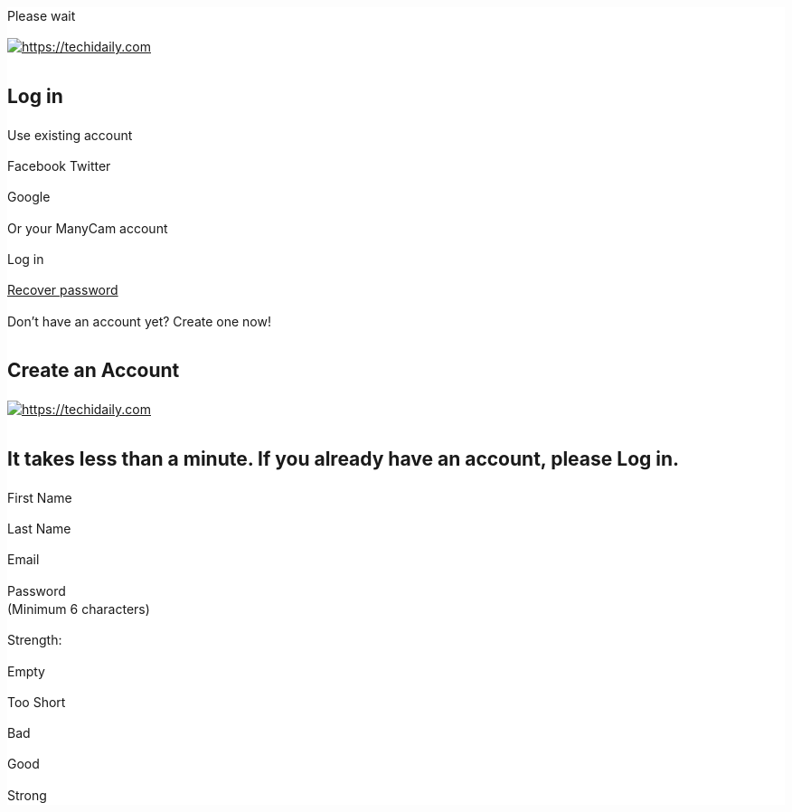  
Please wait 


<a href="https://appsumo.8odi.net/c/5597632/2068432/7443" target="_top" id="2068432">
  <img src="//a.impactradius-go.com/display-ad/7443-2068432" border="0" alt="https://techidaily.com" width="728" height="90"/>
</a>
<img height="0" width="0" src="https://appsumo.8odi.net/i/5597632/2068432/7443" style="position:absolute;visibility:hidden;" border="0" />


## Log in

Use existing account

Facebook Twitter 

Google

Or your ManyCam account

Log in 

[Recover password](https://tools.techidaily.com/manycam/products/) 

 Don’t have an account yet? Create one now! 

## Create an Account


<a href="https://appsumo.8odi.net/c/5597632/2151865/7443" target="_top" id="2151865">
  <img src="//a.impactradius-go.com/display-ad/7443-2151865" border="0" alt="https://techidaily.com" width="728" height="90"/>
</a>
<img height="0" width="0" src="https://appsumo.8odi.net/i/5597632/2151865/7443" style="position:absolute;visibility:hidden;" border="0" />


## It takes less than a minute. If you already have an account, please Log in.

First Name 

Last Name 

Email 

Password  
(Minimum 6 characters) 

Strength: 

Empty

Too Short

Bad

Good

Strong
